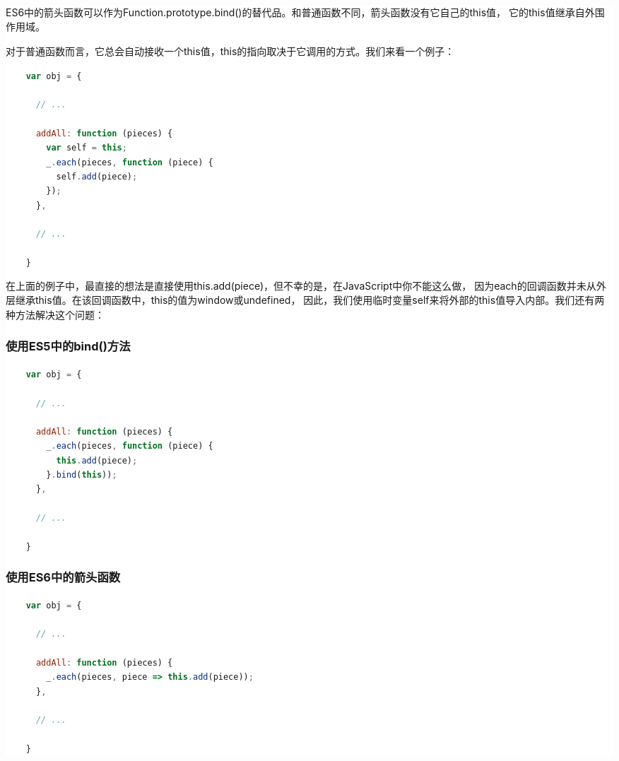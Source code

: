 ES6中的箭头函数可以作为Function.prototype.bind()的替代品。和普通函数不同，箭头函数没有它自己的this值，
它的this值继承自外围作用域。

对于普通函数而言，它总会自动接收一个this值，this的指向取决于它调用的方式。我们来看一个例子：

```javascript
    var obj = {
 
      // ...
     
      addAll: function (pieces) {
        var self = this;
        _.each(pieces, function (piece) {
          self.add(piece);
        });
      },
     
      // ...
     
    }
```

在上面的例子中，最直接的想法是直接使用this.add(piece)，但不幸的是，在JavaScript中你不能这么做，
因为each的回调函数并未从外层继承this值。在该回调函数中，this的值为window或undefined，
因此，我们使用临时变量self来将外部的this值导入内部。我们还有两种方法解决这个问题：

### 使用ES5中的bind()方法

```javascript
    var obj = {
 
      // ...
     
      addAll: function (pieces) {
        _.each(pieces, function (piece) {
          this.add(piece);
        }.bind(this));
      },
     
      // ...
     
    }
```

### 使用ES6中的箭头函数

```javascript
    var obj = {
 
      // ...
     
      addAll: function (pieces) {
        _.each(pieces, piece => this.add(piece));
      },
     
      // ...
     
    }
```
